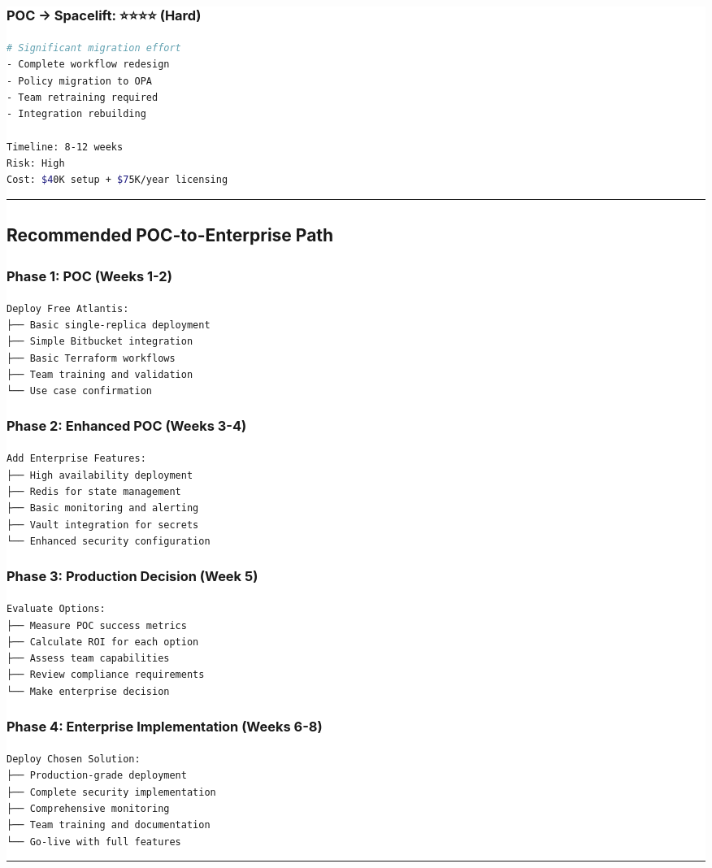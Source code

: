 ### **POC → Spacelift**: ⭐⭐⭐⭐ (Hard)
```bash
# Significant migration effort
- Complete workflow redesign
- Policy migration to OPA
- Team retraining required
- Integration rebuilding

Timeline: 8-12 weeks  
Risk: High
Cost: $40K setup + $75K/year licensing
```

---

## Recommended POC-to-Enterprise Path

### **Phase 1: POC (Weeks 1-2)**
```
Deploy Free Atlantis:
├── Basic single-replica deployment
├── Simple Bitbucket integration  
├── Basic Terraform workflows
├── Team training and validation
└── Use case confirmation
```

### **Phase 2: Enhanced POC (Weeks 3-4)**
```
Add Enterprise Features:
├── High availability deployment
├── Redis for state management
├── Basic monitoring and alerting
├── Vault integration for secrets
└── Enhanced security configuration
```

### **Phase 3: Production Decision (Week 5)**
```
Evaluate Options:
├── Measure POC success metrics
├── Calculate ROI for each option
├── Assess team capabilities
├── Review compliance requirements
└── Make enterprise decision
```

### **Phase 4: Enterprise Implementation (Weeks 6-8)**
```
Deploy Chosen Solution:
├── Production-grade deployment
├── Complete security implementation
├── Comprehensive monitoring
├── Team training and documentation
└── Go-live with full features
```

---